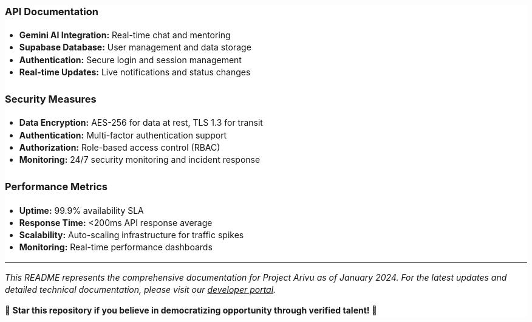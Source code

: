 ### API Documentation
- **Gemini AI Integration:** Real-time chat and mentoring
- **Supabase Database:** User management and data storage
- **Authentication:** Secure login and session management
- **Real-time Updates:** Live notifications and status changes

### Security Measures
- **Data Encryption:** AES-256 for data at rest, TLS 1.3 for transit
- **Authentication:** Multi-factor authentication support
- **Authorization:** Role-based access control (RBAC)
- **Monitoring:** 24/7 security monitoring and incident response

### Performance Metrics
- **Uptime:** 99.9% availability SLA
- **Response Time:** <200ms API response average
- **Scalability:** Auto-scaling infrastructure for traffic spikes
- **Monitoring:** Real-time performance dashboards

---

*This README represents the comprehensive documentation for Project Arivu as of January 2024. For the latest updates and detailed technical documentation, please visit our [developer portal](https://docs.arivu.org).*

**🌟 Star this repository if you believe in democratizing opportunity through verified talent! 🌟**
